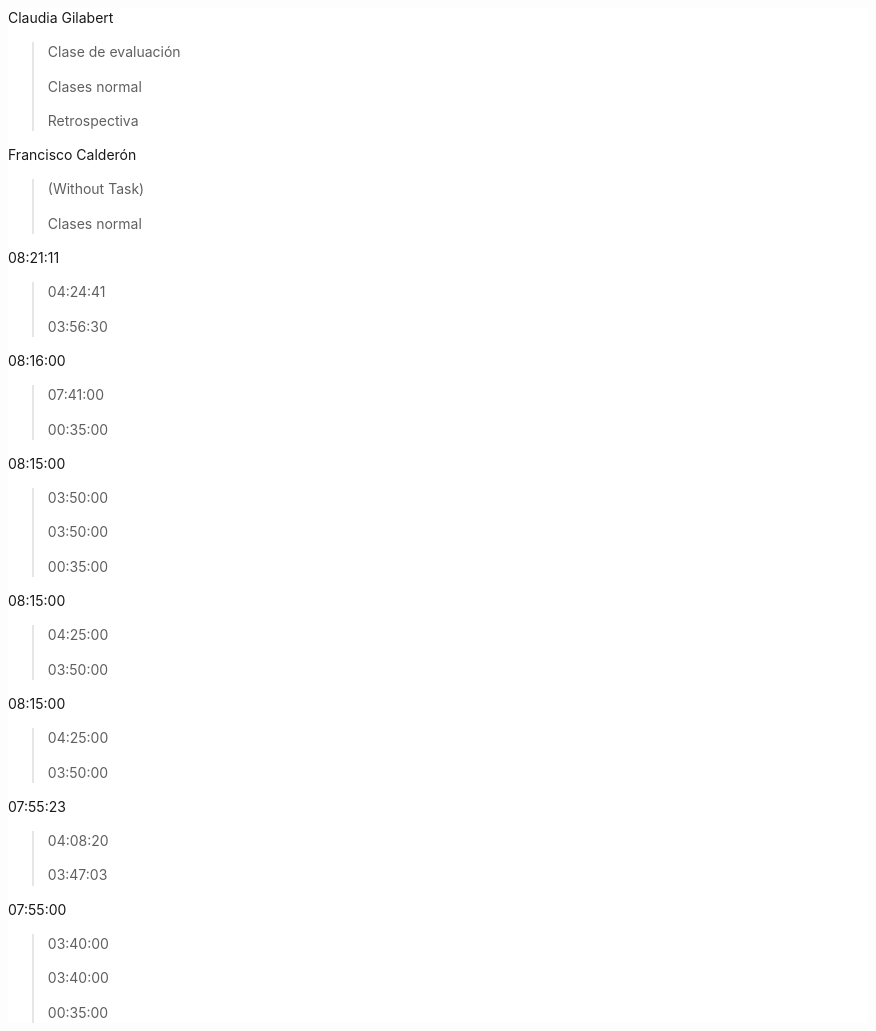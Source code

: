 Claudia Gilabert

> Clase de evaluación
>
> Clases normal
>
> Retrospectiva

Francisco Calderón

> (Without Task)
>
> Clases normal

08:21:11

> 04:24:41
>
> 03:56:30

08:16:00

> 07:41:00
>
> 00:35:00

08:15:00

> 03:50:00
>
> 03:50:00
>
> 00:35:00

08:15:00

> 04:25:00
>
> 03:50:00

08:15:00

> 04:25:00
>
> 03:50:00

07:55:23

> 04:08:20
>
> 03:47:03

07:55:00

> 03:40:00
>
> 03:40:00
>
> 00:35:00
